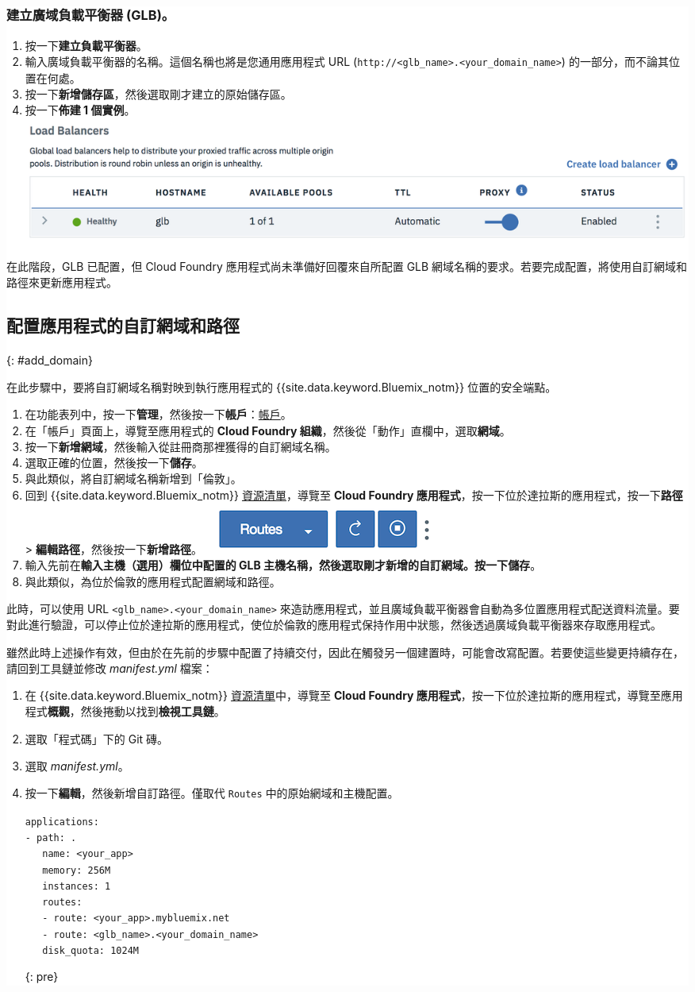 ### 建立廣域負載平衡器 (GLB)。 

1. 按一下**建立負載平衡器**。
2. 輸入廣域負載平衡器的名稱。這個名稱也將是您通用應用程式 URL (`http://<glb_name>.<your_domain_name>`) 的一部分，而不論其位置在何處。
3. 按一下**新增儲存區**，然後選取剛才建立的原始儲存區。
4. 按一下**佈建 1 個實例**。
   ![廣域負載平衡器](images/solution1/load_balancer.png)

在此階段，GLB 已配置，但 Cloud Foundry 應用程式尚未準備好回覆來自所配置 GLB 網域名稱的要求。若要完成配置，將使用自訂網域和路徑來更新應用程式。

## 配置應用程式的自訂網域和路徑

{: #add_domain}

在此步驟中，要將自訂網域名稱對映到執行應用程式的 {{site.data.keyword.Bluemix_notm}} 位置的安全端點。

1. 在功能表列中，按一下**管理**，然後按一下**帳戶**：[帳戶](https://{DomainName}/account)。
2. 在「帳戶」頁面上，導覽至應用程式的 **Cloud Foundry 組織**，然後從「動作」直欄中，選取**網域**。
3. 按一下**新增網域**，然後輸入從註冊商那裡獲得的自訂網域名稱。
4. 選取正確的位置，然後按一下**儲存**。
5. 與此類似，將自訂網域名稱新增到「倫敦」。
6. 回到 {{site.data.keyword.Bluemix_notm}} [資源清單](https://{DomainName}/resources)，導覽至 **Cloud Foundry 應用程式**，按一下位於達拉斯的應用程式，按一下**路徑** > **編輯路徑**，然後按一下**新增路徑**。
   ![新增路徑](images/solution1/ApplicationRoutes.png)
7. 輸入先前在**輸入主機（選用）**欄位中配置的 GLB 主機名稱，然後選取剛才新增的自訂網域。按一下**儲存**。
8. 與此類似，為位於倫敦的應用程式配置網域和路徑。

此時，可以使用 URL `<glb_name>.<your_domain_name>` 來造訪應用程式，並且廣域負載平衡器會自動為多位置應用程式配送資料流量。要對此進行驗證，可以停止位於達拉斯的應用程式，使位於倫敦的應用程式保持作用中狀態，然後透過廣域負載平衡器來存取應用程式。

雖然此時上述操作有效，但由於在先前的步驟中配置了持續交付，因此在觸發另一個建置時，可能會改寫配置。若要使這些變更持續存在，請回到工具鏈並修改 *manifest.yml* 檔案：

1. 在 {{site.data.keyword.Bluemix_notm}} [資源清單](https://{DomainName}/resources)中，導覽至 **Cloud Foundry 應用程式**，按一下位於達拉斯的應用程式，導覽至應用程式**概觀**，然後捲動以找到**檢視工具鏈**。
2. 選取「程式碼」下的 Git 磚。
3. 選取 *manifest.yml*。
4. 按一下**編輯**，然後新增自訂路徑。僅取代 `Routes` 中的原始網域和主機配置。

   ```
   applications:
   - path: .
	  name: <your_app>
	  memory: 256M
	  instances: 1
	  routes:
	  - route: <your_app>.mybluemix.net
	  - route: <glb_name>.<your_domain_name>
	  disk_quota: 1024M
   ```
   {: pre}
  